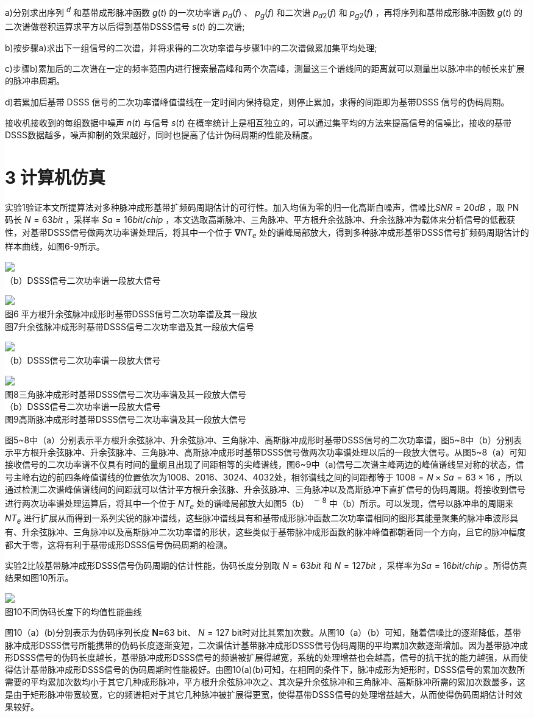a)分别求出序列 $^ d$ 和基带成形脉冲函数 $g ( t )$ 的一次功率谱 $p _ { d } ( f )$ 、 $p _ { g } ( f )$ 和二次谱 $p _ { d 2 } ( f )$ 和 $p _ { g 2 } ( f )$ ，再将序列和基带成形脉冲函数 $g ( t )$ 的二次谱做卷积运算求平方以后得到基带DSSS信号 $s ( t )$ 的二次谱;

b)按步骤a)求出下一组信号的二次谱，并将求得的二次功率谱与步骤1中的二次谱做累加集平均处理;

c)步骤b)累加后的二次谱在一定的频率范围内进行搜索最高峰和两个次高峰，测量这三个谱线间的距离就可以测量出以脉冲串的帧长来扩展的脉冲串周期。

d)若累加后基带 DSSS 信号的二次功率谱峰值谱线在一定时间内保持稳定，则停止累加，求得的间距即为基带DSSS 信号的伪码周期。

接收机接收到的每组数据中噪声 $n ( t )$ 与信号 $s ( t )$ 在概率统计上是相互独立的，可以通过集平均的方法来提高信号的信噪比，接收的基带DSSS数据越多，噪声抑制的效果越好，同时也提高了估计伪码周期的性能及精度。

# 3 计算机仿真

实验1验证本文所提算法对多种脉冲成形基带扩频码周期估计的可行性。加入均值为零的归一化高斯白噪声，信噪比$S N R = 2 0 d B$ ，取 PN 码长 $N { = } 6 3 b i t$ ，采样率 $S a = 1 6 b i t / c h i p$ ，本文选取高斯脉冲、三角脉冲、平方根升余弦脉冲、升余弦脉冲为载体来分析信号的低截获性，对基带DSSS信号做两次功率谱处理后，将其中一个位于 $\mathbf { \nabla } N T _ { e }$ 处的谱峰局部放大，得到多种脉冲成形基带DSSS信号扩频码周期估计的样本曲线，如图6-9所示。

![](images/309c57c494244a00a309a0187bee30493c81d2519b4d5c3d3c412e7eac89168e.jpg)  
（b）DSSS信号二次功率谱一段放大信号

![](images/d45ac28400216312048bd8ee461a7b85ec54cc614ea251d56cb427b5f5c3e2da.jpg)  
图6 平方根升余弦脉冲成形时基带DSSS信号二次功率谱及其一段放  
图7升余弦脉冲成形时基带DSSS信号二次功率谱及其一段放大信号

![](images/146a3113fa6a3eecef028ceab7365c9a0343d0e7d1ec505dc64d1fc31380ca33.jpg)  
（b）DSSS信号二次功率谱一段放大信号

![](images/c46716b9e23d4e4fcd00d6ad586fcda9313ef048211d2a4d0e03cead8c1da5de.jpg)  
图8三角脉冲成形时基带DSSS信号二次功率谱及其一段放大信号  
（b）DSSS信号二次功率谱一段放大信号  
图9高斯脉冲成形时基带DSSS信号二次功率谱及其一段放大信号

图5\~8中（a）分别表示平方根升余弦脉冲、升余弦脉冲、三角脉冲、高斯脉冲成形时基带DSSS信号的二次功率谱，图5\~8中（b）分别表示平方根升余弦脉冲、升余弦脉冲、三角脉冲、高斯脉冲成形时基带DSSS信号做两次功率谱处理以后的一段放大信号。从图5\~8（a）可知接收信号的二次功率谱不仅具有时间的量纲且出现了间距相等的尖峰谱线，图6\~9中（a)信号二次谱主峰两边的峰值谱线呈对称的状态，信号主峰右边的前四条峰值谱线的位置依次为1008、2016、3024、4032处，相邻谱线之间的间距都等于 $1 0 0 8 { = } N \times S a { = } 6 3 { \times } 1 6$ ，所以通过检测二次谱峰值谱线间的间距就可以估计平方根升余弦脉、升余弦脉冲、三角脉冲以及高斯脉冲下直扩信号的伪码周期。将接收到信号进行两次功率谱处理运算后，将其中一个位于 $N T _ { e }$ 处的谱峰局部放大如图5（b） $^ { \sim 8 }$ 中（b）所示。可以发现，信号以脉冲串的周期来 $N T _ { e }$ 进行扩展从而得到一系列尖锐的脉冲谱线，这些脉冲谱线具有和基带成形脉冲函数二次功率谱相同的图形其能量聚集的脉冲串波形具有、升余弦脉冲、三角脉冲以及高斯脉冲二次功率谱的形状，这些类似于基带脉冲成形函数的脉冲峰值都朝着同一个方向，且它的脉冲幅度都大于零，这将有利于基带成形DSSS信号伪码周期的检测。

实验2比较基带脉冲成形DSSS信号伪码周期的估计性能，伪码长度分别取 $N { = } 6 3 b i t$ 和 $N { = } 1 2 7 b i t$ ，采样率为$S a = 1 6 b i t / c h i p$ 。所得仿真结果如图10所示。

![](images/5ba0cbdbfbc2883c8d84edb437f7b6cf82dfb6bfff67282c1cc5650ae92b9c89.jpg)  
图10不同伪码长度下的均值性能曲线

图10（a）(b)分别表示为伪码序列长度 $\scriptstyle \mathbf { N = } 6 3$ bit、 $N { = } 1 2 7$ bit时对比其累加次数。从图10（a）（b）可知，随着信噪比的逐渐降低，基带脉冲成形DSSS信号所能携带的伪码长度逐渐变短，二次谱估计基带脉冲成形DSSS信号伪码周期的平均累加次数逐渐增加。因为基带脉冲成形DSSS信号的伪码长度越长，基带脉冲成形DSSS信号的频谱被扩展得越宽，系统的处理增益也会越高，信号的抗干扰的能力越强，从而使得估计基带脉冲成形DSSS信号的伪码周期时性能极好。由图10(a)(b)可知，在相同的条件下，脉冲成形为矩形时，DSSS信号的累加次数所需要的平均累加次数均小于其它几种成形脉冲，平方根升余弦脉冲次之、其次是升余弦脉冲和三角脉冲、高斯脉冲所需的累加次数最多，这是由于矩形脉冲带宽较宽，它的频谱相对于其它几种脉冲被扩展得更宽，使得基带DSSS信号的处理增益越大，从而使得伪码周期估计时效果较好。
